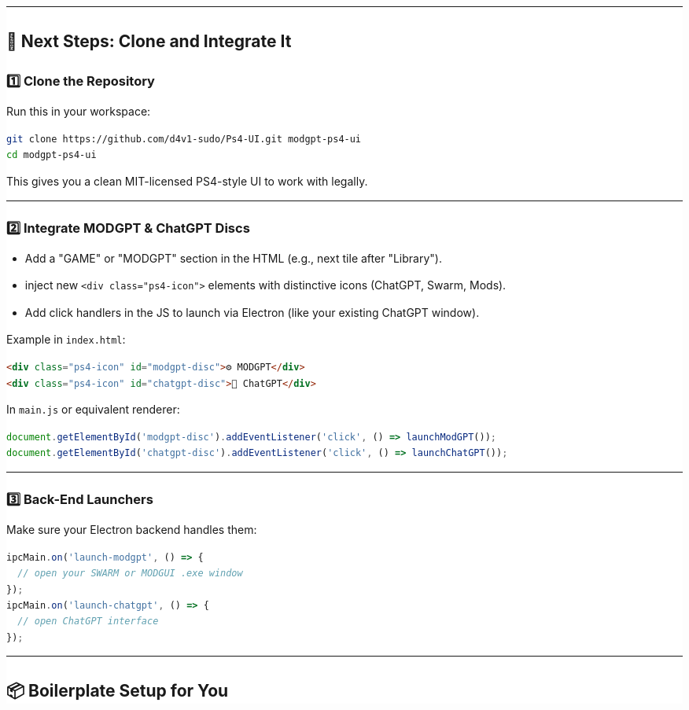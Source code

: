 * * *

🚀 Next Steps: Clone and Integrate It
-------------------------------------

### 1️⃣ Clone the Repository

Run this in your workspace:

```bash
git clone https://github.com/d4v1-sudo/Ps4-UI.git modgpt-ps4-ui
cd modgpt-ps4-ui
```

This gives you a clean MIT-licensed PS4-style UI to work with legally.

* * *

### 2️⃣ Integrate MODGPT & ChatGPT Discs

*   Add a "GAME" or "MODGPT" section in the HTML (e.g., next tile after "Library").
    
*   inject new `<div class="ps4-icon">` elements with distinctive icons (ChatGPT, Swarm, Mods).
    
*   Add click handlers in the JS to launch via Electron (like your existing ChatGPT window).
    

Example in `index.html`:

```html
<div class="ps4-icon" id="modgpt-disc">⚙️ MODGPT</div>
<div class="ps4-icon" id="chatgpt-disc">🧠 ChatGPT</div>
```

In `main.js` or equivalent renderer:

```js
document.getElementById('modgpt-disc').addEventListener('click', () => launchModGPT());
document.getElementById('chatgpt-disc').addEventListener('click', () => launchChatGPT());
```

* * *

### 3️⃣ Back-End Launchers

Make sure your Electron backend handles them:

```js
ipcMain.on('launch-modgpt', () => {
  // open your SWARM or MODGUI .exe window
});
ipcMain.on('launch-chatgpt', () => {
  // open ChatGPT interface
});
```

* * *

📦 Boilerplate Setup for You
----------------------------

